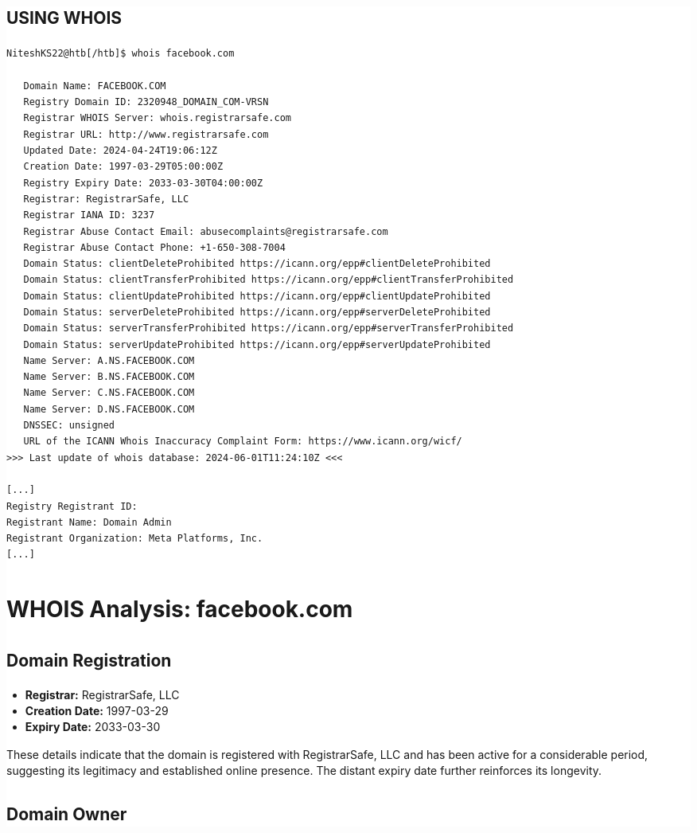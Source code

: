 ## USING WHOIS

```
NiteshKS22@htb[/htb]$ whois facebook.com

   Domain Name: FACEBOOK.COM
   Registry Domain ID: 2320948_DOMAIN_COM-VRSN
   Registrar WHOIS Server: whois.registrarsafe.com
   Registrar URL: http://www.registrarsafe.com
   Updated Date: 2024-04-24T19:06:12Z
   Creation Date: 1997-03-29T05:00:00Z
   Registry Expiry Date: 2033-03-30T04:00:00Z
   Registrar: RegistrarSafe, LLC
   Registrar IANA ID: 3237
   Registrar Abuse Contact Email: abusecomplaints@registrarsafe.com
   Registrar Abuse Contact Phone: +1-650-308-7004
   Domain Status: clientDeleteProhibited https://icann.org/epp#clientDeleteProhibited
   Domain Status: clientTransferProhibited https://icann.org/epp#clientTransferProhibited
   Domain Status: clientUpdateProhibited https://icann.org/epp#clientUpdateProhibited
   Domain Status: serverDeleteProhibited https://icann.org/epp#serverDeleteProhibited
   Domain Status: serverTransferProhibited https://icann.org/epp#serverTransferProhibited
   Domain Status: serverUpdateProhibited https://icann.org/epp#serverUpdateProhibited
   Name Server: A.NS.FACEBOOK.COM
   Name Server: B.NS.FACEBOOK.COM
   Name Server: C.NS.FACEBOOK.COM
   Name Server: D.NS.FACEBOOK.COM
   DNSSEC: unsigned
   URL of the ICANN Whois Inaccuracy Complaint Form: https://www.icann.org/wicf/
>>> Last update of whois database: 2024-06-01T11:24:10Z <<<

[...]
Registry Registrant ID:
Registrant Name: Domain Admin
Registrant Organization: Meta Platforms, Inc.
[...]
```

# WHOIS Analysis: facebook.com

## Domain Registration

- **Registrar:** RegistrarSafe, LLC  
- **Creation Date:** 1997-03-29  
- **Expiry Date:** 2033-03-30  

These details indicate that the domain is registered with RegistrarSafe, LLC and has been active for a considerable period, suggesting its legitimacy and established online presence. The distant expiry date further reinforces its longevity.

## Domain Owner
